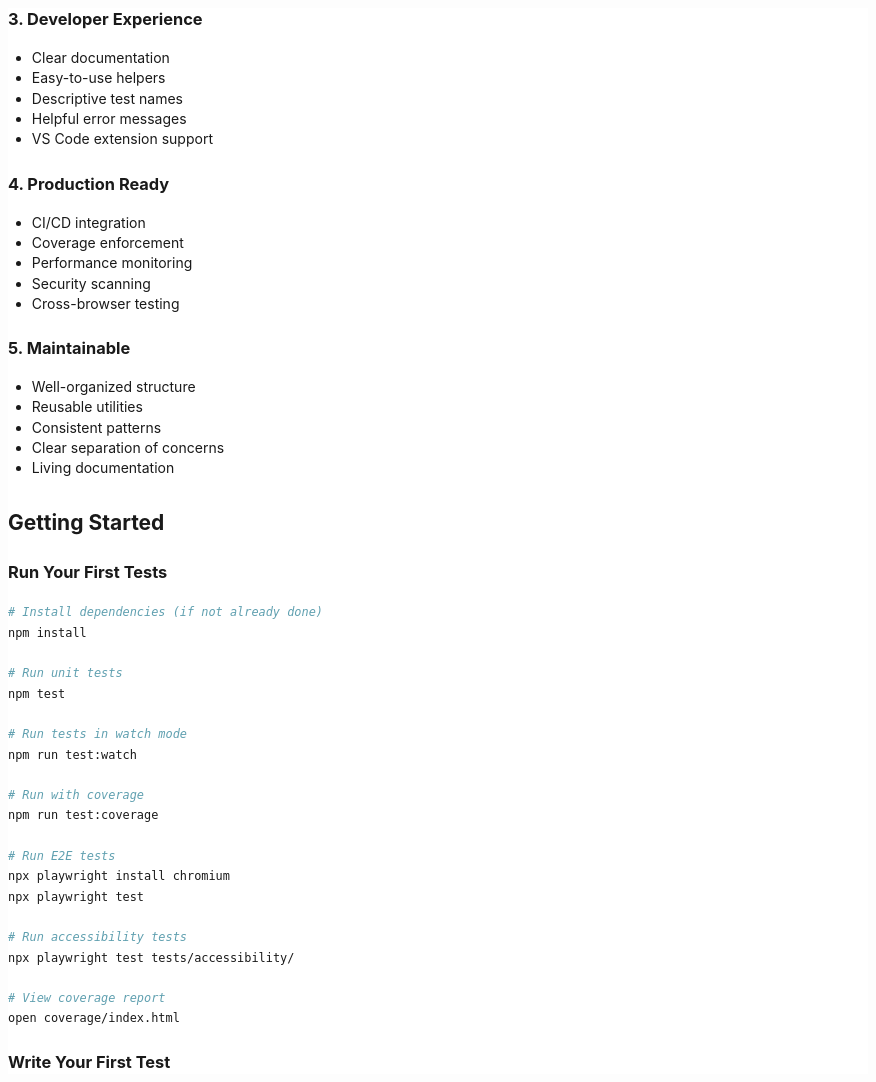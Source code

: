 ### 3. Developer Experience
- Clear documentation
- Easy-to-use helpers
- Descriptive test names
- Helpful error messages
- VS Code extension support

### 4. Production Ready
- CI/CD integration
- Coverage enforcement
- Performance monitoring
- Security scanning
- Cross-browser testing

### 5. Maintainable
- Well-organized structure
- Reusable utilities
- Consistent patterns
- Clear separation of concerns
- Living documentation

## Getting Started

### Run Your First Tests

```bash
# Install dependencies (if not already done)
npm install

# Run unit tests
npm test

# Run tests in watch mode
npm run test:watch

# Run with coverage
npm run test:coverage

# Run E2E tests
npx playwright install chromium
npx playwright test

# Run accessibility tests
npx playwright test tests/accessibility/

# View coverage report
open coverage/index.html
```

### Write Your First Test
